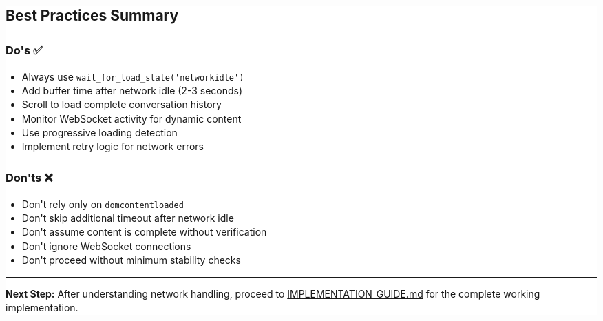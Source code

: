 ## Best Practices Summary

### Do's ✅
- Always use `wait_for_load_state('networkidle')`
- Add buffer time after network idle (2-3 seconds)
- Scroll to load complete conversation history
- Monitor WebSocket activity for dynamic content
- Use progressive loading detection
- Implement retry logic for network errors

### Don'ts ❌
- Don't rely only on `domcontentloaded`
- Don't skip additional timeout after network idle
- Don't assume content is complete without verification
- Don't ignore WebSocket connections
- Don't proceed without minimum stability checks

---

**Next Step:** After understanding network handling, proceed to [IMPLEMENTATION_GUIDE.md](IMPLEMENTATION_GUIDE.md) for the complete working implementation.
